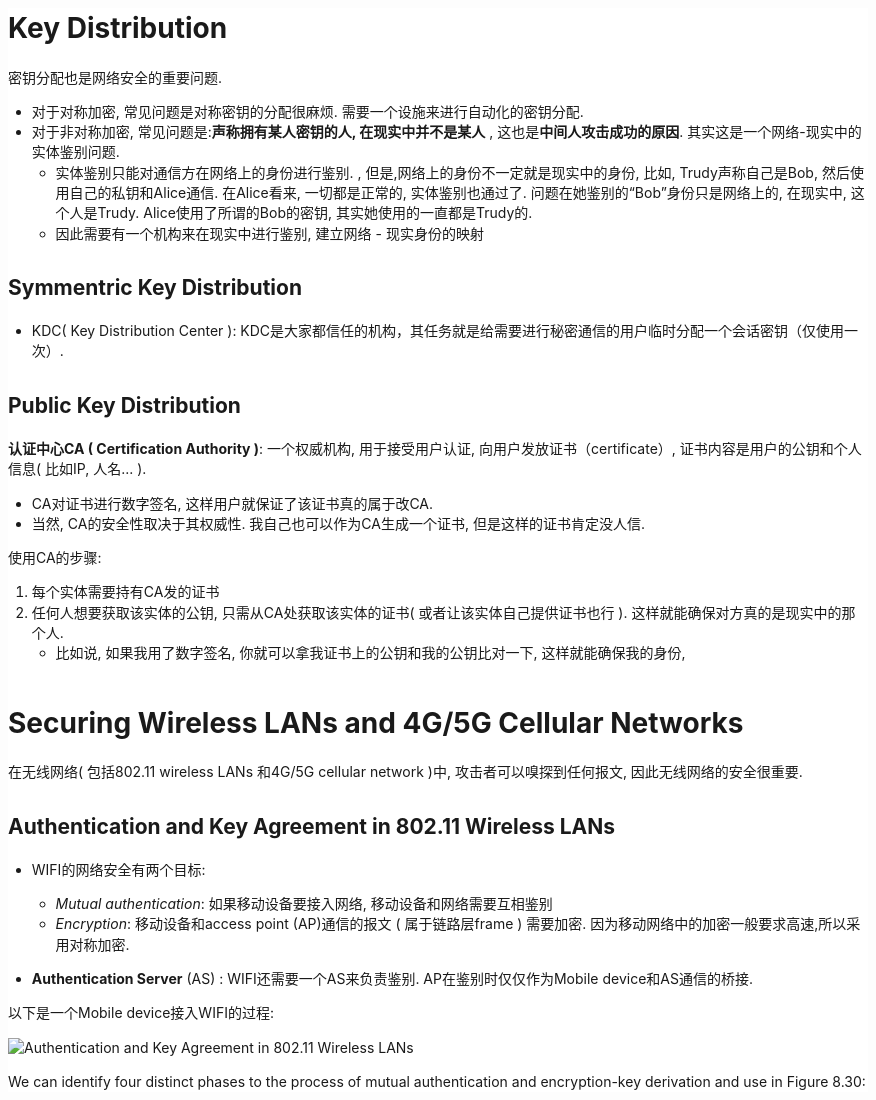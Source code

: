 

# Key Distribution

密钥分配也是网络安全的重要问题. 

* 对于对称加密, 常见问题是对称密钥的分配很麻烦. 需要一个设施来进行自动化的密钥分配.
* 对于非对称加密, 常见问题是:**声称拥有某人密钥的人, 在现实中并不是某人** , 这也是**中间人攻击成功的原因**. 其实这是一个网络-现实中的实体鉴别问题. 
  * 实体鉴别只能对通信方在网络上的身份进行鉴别. , 但是,网络上的身份不一定就是现实中的身份, 比如, Trudy声称自己是Bob, 然后使用自己的私钥和Alice通信. 在Alice看来, 一切都是正常的, 实体鉴别也通过了. 问题在她鉴别的“Bob”身份只是网络上的, 在现实中, 这个人是Trudy.  Alice使用了所谓的Bob的密钥, 其实她使用的一直都是Trudy的. 
  * 因此需要有一个机构来在现实中进行鉴别, 建立网络 - 现实身份的映射

## Symmentric Key Distribution

* KDC( Key Distribution Center ): KDC是大家都信任的机构，其任务就是给需要进行秘密通信的用户临时分配一个会话密钥（仅使用一次）.

## Public Key Distribution

**认证中心CA ( Certification Authority )**: 一个权威机构, 用于接受用户认证, 向用户发放证书（certificate）, 证书内容是用户的公钥和个人信息( 比如IP, 人名... ). 

* CA对证书进行数字签名, 这样用户就保证了该证书真的属于改CA.
* 当然, CA的安全性取决于其权威性. 我自己也可以作为CA生成一个证书, 但是这样的证书肯定没人信.



使用CA的步骤:

1. 每个实体需要持有CA发的证书
2. 任何人想要获取该实体的公钥, 只需从CA处获取该实体的证书( 或者让该实体自己提供证书也行 ). 这样就能确保对方真的是现实中的那个人.
   * 比如说, 如果我用了数字签名, 你就可以拿我证书上的公钥和我的公钥比对一下, 这样就能确保我的身份,



# Securing Wireless LANs and 4G/5G Cellular Networks

在无线网络( 包括802.11 wireless LANs 和4G/5G cellular network )中, 攻击者可以嗅探到任何报文, 因此无线网络的安全很重要.  

## Authentication and Key Agreement in 802.11 Wireless LANs

* WIFI的网络安全有两个目标:
  * *Mutual authentication*: 如果移动设备要接入网络, 移动设备和网络需要互相鉴别
  * *Encryption*: 移动设备和access point (AP)通信的报文 ( 属于链路层frame ) 需要加密. 因为移动网络中的加密一般要求高速,所以采用对称加密.

* **Authentication Server** (AS) : WIFI还需要一个AS来负责鉴别. AP在鉴别时仅仅作为Mobile device和AS通信的桥接.



以下是一个Mobile device接入WIFI的过程:

![Authentication and Key Agreement in 802.11 Wireless LANs](https://seec2-lyk.oss-cn-shanghai.aliyuncs.com/Hexo/%E8%AE%A1%E7%AE%97%E6%9C%BA%E7%BD%91%E7%BB%9C/Network%20Security/Authentication%20and%20Key%20Agreement%20in%20802.11%20Wireless%20LANs.png)





We can identify four distinct phases to the process of mutual authentication and encryption-key derivation and use in Figure 8.30:
